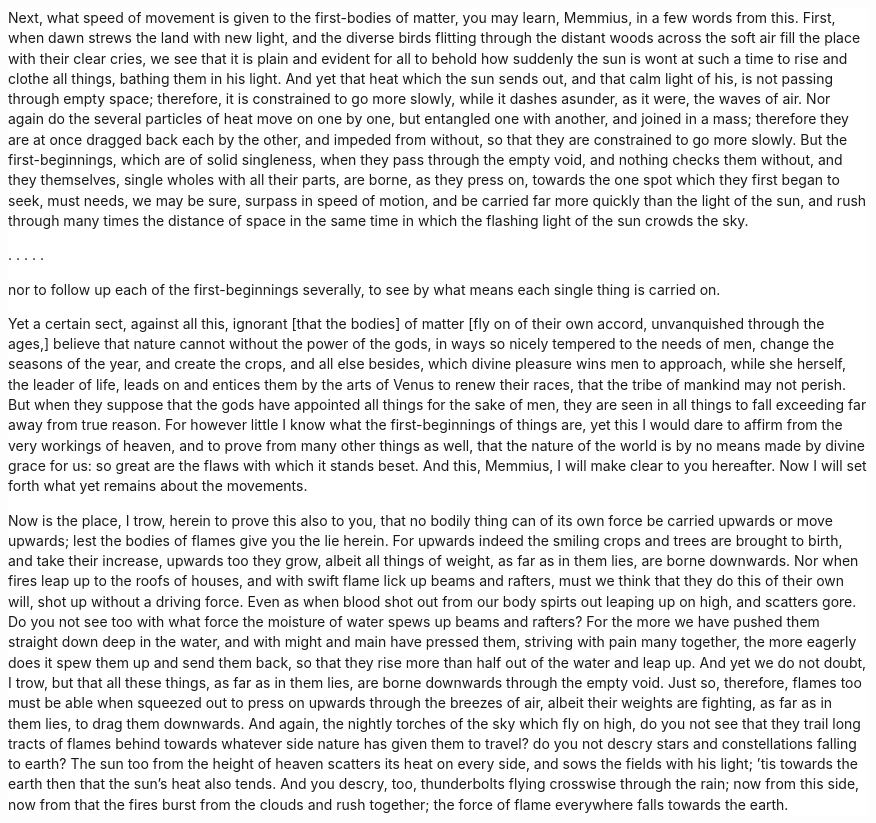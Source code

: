 Next, what speed of movement is given to the first-bodies of matter, you may learn, Memmius, in a few words from this. First, when dawn strews the land with new light, and the diverse birds flitting through the distant woods across the soft air fill the place with their clear cries, we see that it is plain and evident for all to behold how suddenly the sun is wont at such a time to rise and clothe all things, bathing them in his light. And yet that heat which the sun sends out, and that calm light of his, is not passing through empty space; therefore, it is constrained to go more slowly, while it dashes asunder, as it were, the waves of air. Nor again do the several particles of heat move on one by one, but entangled one with another, and joined in a mass; therefore they are at once dragged back each by the other, and impeded from without, so that they are constrained to go more slowly. But the first-beginnings, which are of solid singleness, when they pass through the empty void, and nothing checks them without, and they themselves, single wholes with all their parts, are borne, as they press on, towards the one spot which they first began to seek, must needs, we may be sure, surpass in speed of motion, and be carried far more quickly than the light of the sun, and rush through many times the distance of space in the same time in which the flashing light of the sun crowds the sky.

. . . . .

nor to follow up each of the first-beginnings severally, to see by what means each single thing is carried on.

Yet a certain sect, against all this, ignorant \[that the bodies\] of matter \[fly on of their own accord, unvanquished through the ages,\] believe that nature cannot without the power of the gods, in ways so nicely tempered to the needs of men, change the seasons of the year, and create the crops, and all else besides, which divine pleasure wins men to approach, while she herself, the leader of life, leads on and entices them by the arts of Venus to renew their races, that the tribe of mankind may not perish. But when they suppose that the gods have appointed all things for the sake of men, they are seen in all things to fall exceeding far away from true reason. For however little I know what the first-beginnings of things are, yet this I would dare to affirm from the very workings of heaven, and to prove from many other things as well, that the nature of the world is by no means made by divine grace for us: so great are the flaws with which it stands beset. And this, Memmius, I will make clear to you hereafter. Now I will set forth what yet remains about the movements.

Now is the place, I trow, herein to prove this also to you, that no bodily thing can of its own force be carried upwards or move upwards; lest the bodies of flames give you the lie herein. For upwards indeed the smiling crops and trees are brought to birth, and take their increase, upwards too they grow, albeit all things of weight, as far as in them lies, are borne downwards. Nor when fires leap up to the roofs of houses, and with swift flame lick up beams and rafters, must we think that they do this of their own will, shot up without a driving force. Even as when blood shot out from our body spirts out leaping up on high, and scatters gore. Do you not see too with what force the moisture of water spews up beams and rafters? For the more we have pushed them straight down deep in the water, and with might and main have pressed them, striving with pain many together, the more eagerly does it spew them up and send them back, so that they rise more than half out of the water and leap up. And yet we do not doubt, I trow, but that all these things, as far as in them lies, are borne downwards through the empty void. Just so, therefore, flames too must be able when squeezed out to press on upwards through the breezes of air, albeit their weights are fighting, as far as in them lies, to drag them downwards. And again, the nightly torches of the sky which fly on high, do you not see that they trail long tracts of flames behind towards whatever side nature has given them to travel? do you not descry stars and constellations falling to earth? The sun too from the height of heaven scatters its heat on every side, and sows the fields with his light; ’tis towards the earth then that the sun’s heat also tends. And you descry, too, thunderbolts flying crosswise through the rain; now from this side, now from that the fires burst from the clouds and rush together; the force of flame everywhere falls towards the earth.
